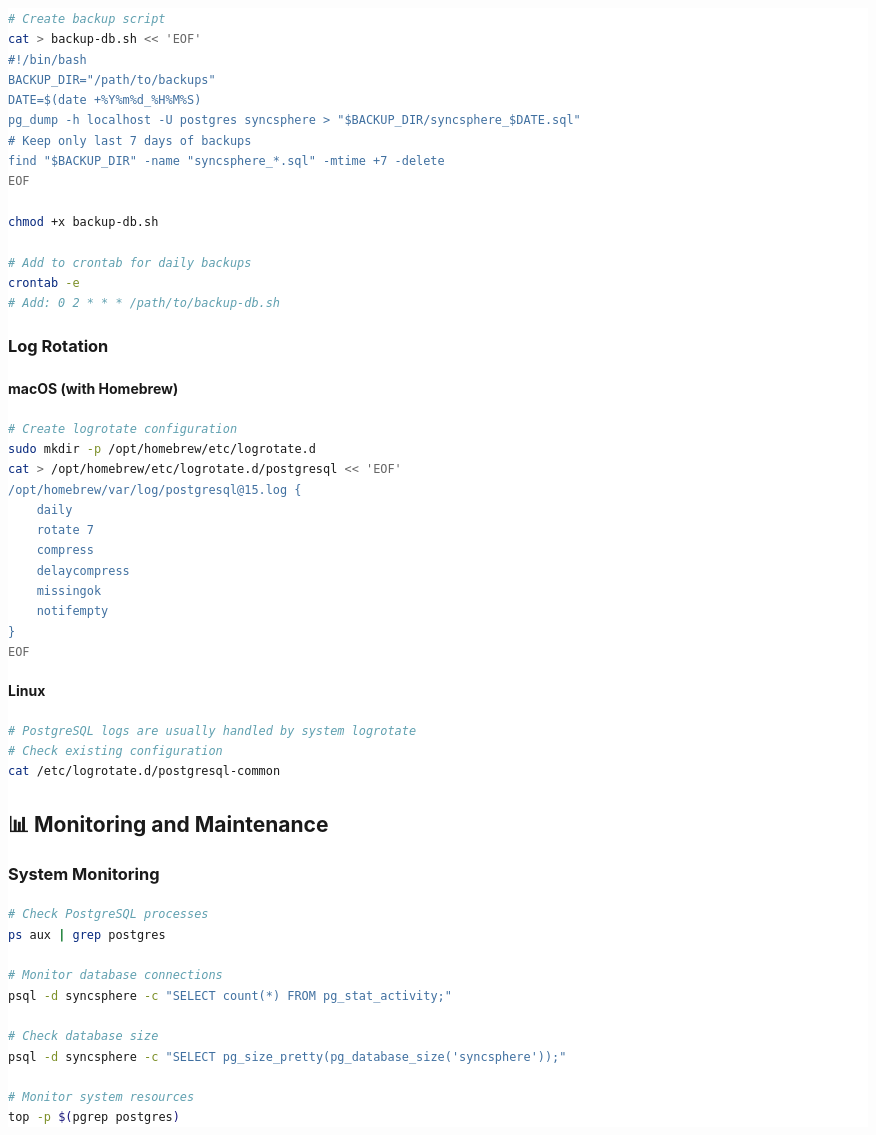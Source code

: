 ```bash
# Create backup script
cat > backup-db.sh << 'EOF'
#!/bin/bash
BACKUP_DIR="/path/to/backups"
DATE=$(date +%Y%m%d_%H%M%S)
pg_dump -h localhost -U postgres syncsphere > "$BACKUP_DIR/syncsphere_$DATE.sql"
# Keep only last 7 days of backups
find "$BACKUP_DIR" -name "syncsphere_*.sql" -mtime +7 -delete
EOF

chmod +x backup-db.sh

# Add to crontab for daily backups
crontab -e
# Add: 0 2 * * * /path/to/backup-db.sh
```

### Log Rotation

#### macOS (with Homebrew)

```bash
# Create logrotate configuration
sudo mkdir -p /opt/homebrew/etc/logrotate.d
cat > /opt/homebrew/etc/logrotate.d/postgresql << 'EOF'
/opt/homebrew/var/log/postgresql@15.log {
    daily
    rotate 7
    compress
    delaycompress
    missingok
    notifempty
}
EOF
```

#### Linux

```bash
# PostgreSQL logs are usually handled by system logrotate
# Check existing configuration
cat /etc/logrotate.d/postgresql-common
```

## 📊 Monitoring and Maintenance

### System Monitoring

```bash
# Check PostgreSQL processes
ps aux | grep postgres

# Monitor database connections
psql -d syncsphere -c "SELECT count(*) FROM pg_stat_activity;"

# Check database size
psql -d syncsphere -c "SELECT pg_size_pretty(pg_database_size('syncsphere'));"

# Monitor system resources
top -p $(pgrep postgres)
```
